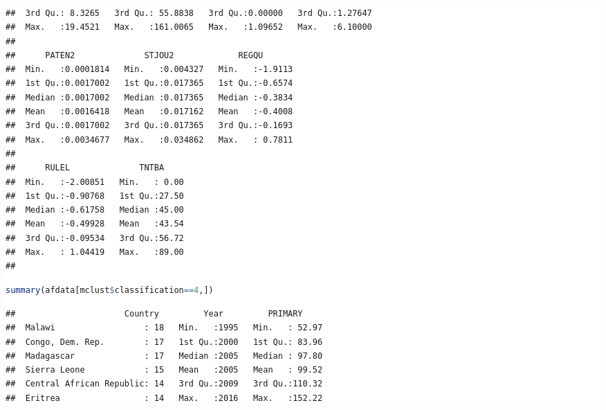     ##  3rd Qu.: 8.3265   3rd Qu.: 55.8838   3rd Qu.:0.00000   3rd Qu.:1.27647  
    ##  Max.   :19.4521   Max.   :161.0065   Max.   :1.09652   Max.   :6.10000  
    ##                                                                          
    ##      PATEN2              STJOU2             REGQU        
    ##  Min.   :0.0001814   Min.   :0.004327   Min.   :-1.9113  
    ##  1st Qu.:0.0017002   1st Qu.:0.017365   1st Qu.:-0.6574  
    ##  Median :0.0017002   Median :0.017365   Median :-0.3834  
    ##  Mean   :0.0016418   Mean   :0.017162   Mean   :-0.4008  
    ##  3rd Qu.:0.0017002   3rd Qu.:0.017365   3rd Qu.:-0.1693  
    ##  Max.   :0.0034677   Max.   :0.034862   Max.   : 0.7811  
    ##                                                          
    ##      RULEL              TNTBA      
    ##  Min.   :-2.00851   Min.   : 0.00  
    ##  1st Qu.:-0.90768   1st Qu.:27.50  
    ##  Median :-0.61758   Median :45.00  
    ##  Mean   :-0.49928   Mean   :43.54  
    ##  3rd Qu.:-0.09534   3rd Qu.:56.72  
    ##  Max.   : 1.04419   Max.   :89.00  
    ## 

``` r
summary(afdata[mclust$classification==4,])
```

    ##                      Country         Year         PRIMARY      
    ##  Malawi                  : 18   Min.   :1995   Min.   : 52.97  
    ##  Congo, Dem. Rep.        : 17   1st Qu.:2000   1st Qu.: 83.96  
    ##  Madagascar              : 17   Median :2005   Median : 97.80  
    ##  Sierra Leone            : 15   Mean   :2005   Mean   : 99.52  
    ##  Central African Republic: 14   3rd Qu.:2009   3rd Qu.:110.32  
    ##  Eritrea                 : 14   Max.   :2016   Max.   :152.22  
